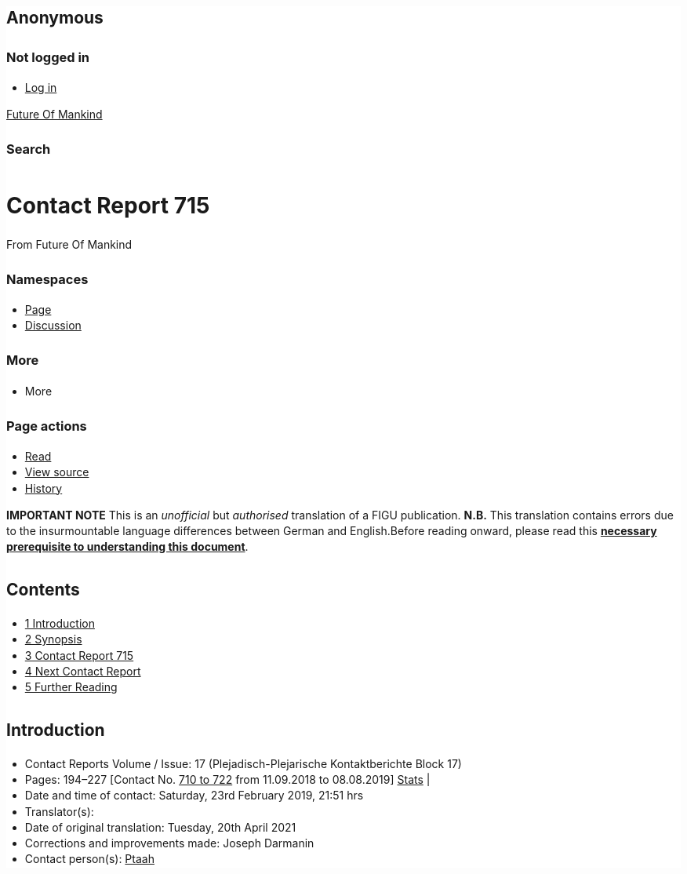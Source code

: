 ## Anonymous
### Not logged in
  * [Log in](https://www.futureofmankind.co.uk/Billy_Meier/</w/index.php?title=Special:UserLogin&returnto=Contact+Report+715> "You are encouraged to log in; however, it is not mandatory \[o\]")


[Future Of Mankind](https://www.futureofmankind.co.uk/Billy_Meier/</Billy_Meier/Main_Page>)
### Search
# Contact Report 715
From Future Of Mankind
### Namespaces
  * [Page](https://www.futureofmankind.co.uk/Billy_Meier/</Billy_Meier/Contact_Report_715> "View the content page \[c\]")
  * [Discussion](https://www.futureofmankind.co.uk/Billy_Meier/</w/index.php?title=Talk:Contact_Report_715&action=edit&redlink=1> "Discussion about the content page \(page does not exist\) \[t\]")


### More
  * More


### Page actions
  * [Read](https://www.futureofmankind.co.uk/Billy_Meier/</Billy_Meier/Contact_Report_715>)
  * [View source](https://www.futureofmankind.co.uk/Billy_Meier/</w/index.php?title=Contact_Report_715&action=edit> "This page is protected.
You can view its source \[e\]")
  * [History](https://www.futureofmankind.co.uk/Billy_Meier/</w/index.php?title=Contact_Report_715&action=history> "Past revisions of this page \[h\]")


**IMPORTANT NOTE** This is an _unofficial_ but _authorised_ translation of a FIGU publication. 
**N.B.** This translation contains errors due to the insurmountable language differences between German and English.Before reading onward, please read this [**necessary prerequisite to understanding this document**](https://www.futureofmankind.co.uk/Billy_Meier/</Billy_Meier/Important_Information_Regarding_Translations> "Important Information Regarding Translations").
## Contents
  * [1 Introduction](https://www.futureofmankind.co.uk/Billy_Meier/<#Introduction>)
  * [2 Synopsis](https://www.futureofmankind.co.uk/Billy_Meier/<#Synopsis>)
  * [3 Contact Report 715](https://www.futureofmankind.co.uk/Billy_Meier/<#Contact_Report_715>)
  * [4 Next Contact Report](https://www.futureofmankind.co.uk/Billy_Meier/<#Next_Contact_Report>)
  * [5 Further Reading](https://www.futureofmankind.co.uk/Billy_Meier/<#Further_Reading>)


## Introduction
  * Contact Reports Volume / Issue: 17 (Plejadisch-Plejarische Kontaktberichte Block 17)
  * Pages: 194–227 [Contact No. [710 to 722](https://www.futureofmankind.co.uk/Billy_Meier/</Billy_Meier/The_Pleiadian/Plejaren_Contact_Reports#Contact_Reports_501_to_1000> "The Pleiadian/Plejaren Contact Reports") from 11.09.2018 to 08.08.2019] [Stats](https://www.futureofmankind.co.uk/Billy_Meier/</Billy_Meier/Contact_Statistics#Book_Statistics> "Contact Statistics") | 
  * Date and time of contact: Saturday, 23rd February 2019, 21:51 hrs
  * Translator(s): 
  * Date of original translation: Tuesday, 20th April 2021
  * Corrections and improvements made: Joseph Darmanin
  * Contact person(s): [Ptaah](https://www.futureofmankind.co.uk/Billy_Meier/</Billy_Meier/Ptaah> "Ptaah")
